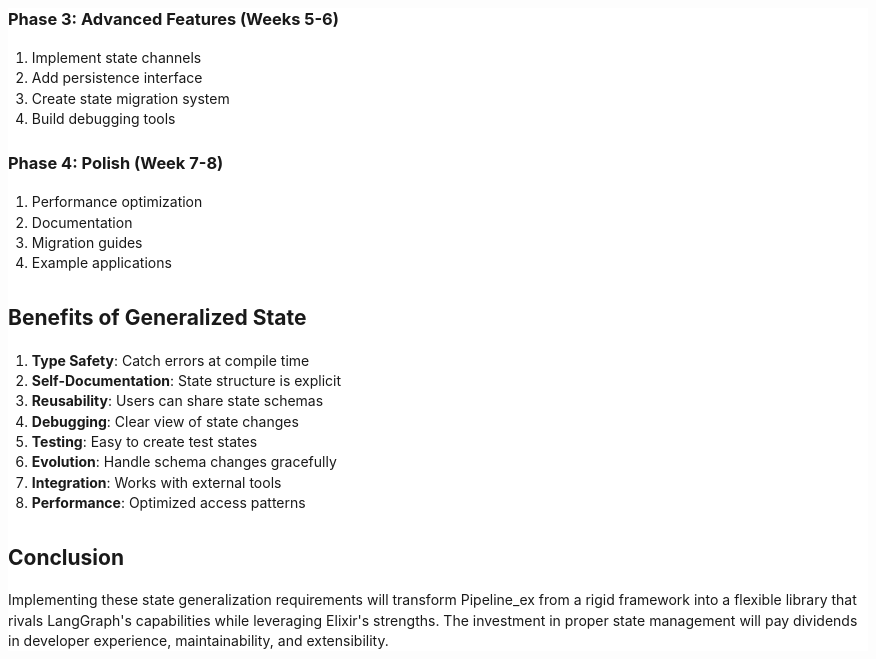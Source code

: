 ### Phase 3: Advanced Features (Weeks 5-6)
1. Implement state channels
2. Add persistence interface
3. Create state migration system
4. Build debugging tools

### Phase 4: Polish (Week 7-8)
1. Performance optimization
2. Documentation
3. Migration guides
4. Example applications

## Benefits of Generalized State

1. **Type Safety**: Catch errors at compile time
2. **Self-Documentation**: State structure is explicit
3. **Reusability**: Users can share state schemas
4. **Debugging**: Clear view of state changes
5. **Testing**: Easy to create test states
6. **Evolution**: Handle schema changes gracefully
7. **Integration**: Works with external tools
8. **Performance**: Optimized access patterns

## Conclusion

Implementing these state generalization requirements will transform Pipeline_ex from a rigid framework into a flexible library that rivals LangGraph's capabilities while leveraging Elixir's strengths. The investment in proper state management will pay dividends in developer experience, maintainability, and extensibility.